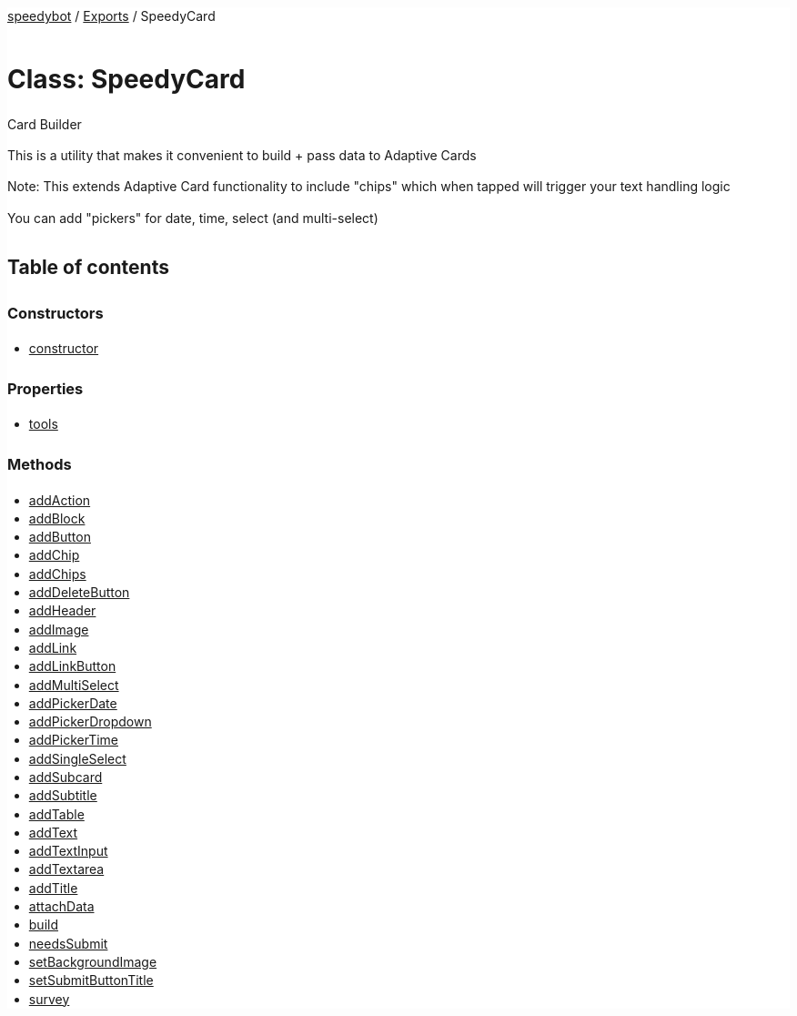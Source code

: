 [speedybot](../README.md) / [Exports](../modules.md) / SpeedyCard

# Class: SpeedyCard

Card Builder

This is a utility that makes it convenient to build + pass data to Adaptive Cards

Note: This extends Adaptive Card functionality to include "chips" which when tapped will trigger your text handling logic

You can add "pickers" for date, time, select (and multi-select)

## Table of contents

### Constructors

- [constructor](SpeedyCard.md#constructor)

### Properties

- [tools](SpeedyCard.md#tools)

### Methods

- [addAction](SpeedyCard.md#addaction)
- [addBlock](SpeedyCard.md#addblock)
- [addButton](SpeedyCard.md#addbutton)
- [addChip](SpeedyCard.md#addchip)
- [addChips](SpeedyCard.md#addchips)
- [addDeleteButton](SpeedyCard.md#adddeletebutton)
- [addHeader](SpeedyCard.md#addheader)
- [addImage](SpeedyCard.md#addimage)
- [addLink](SpeedyCard.md#addlink)
- [addLinkButton](SpeedyCard.md#addlinkbutton)
- [addMultiSelect](SpeedyCard.md#addmultiselect)
- [addPickerDate](SpeedyCard.md#addpickerdate)
- [addPickerDropdown](SpeedyCard.md#addpickerdropdown)
- [addPickerTime](SpeedyCard.md#addpickertime)
- [addSingleSelect](SpeedyCard.md#addsingleselect)
- [addSubcard](SpeedyCard.md#addsubcard)
- [addSubtitle](SpeedyCard.md#addsubtitle)
- [addTable](SpeedyCard.md#addtable)
- [addText](SpeedyCard.md#addtext)
- [addTextInput](SpeedyCard.md#addtextinput)
- [addTextarea](SpeedyCard.md#addtextarea)
- [addTitle](SpeedyCard.md#addtitle)
- [attachData](SpeedyCard.md#attachdata)
- [build](SpeedyCard.md#build)
- [needsSubmit](SpeedyCard.md#needssubmit)
- [setBackgroundImage](SpeedyCard.md#setbackgroundimage)
- [setSubmitButtonTitle](SpeedyCard.md#setsubmitbuttontitle)
- [survey](SpeedyCard.md#survey)

